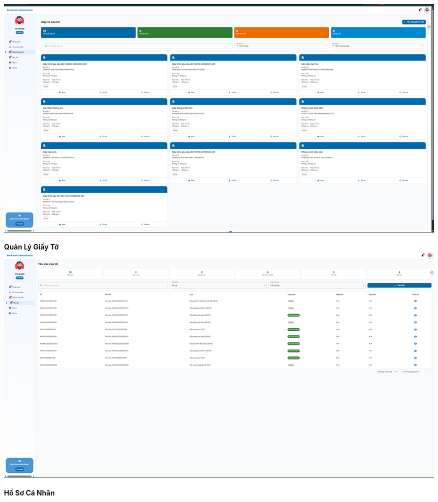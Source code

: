 ![Công Dân 3](screenshot/trangcongdan_3.png)

**Quản Lý Giấy Tờ**
![Công Dân 4](screenshot/trangcongdan_4.png)

**Hồ Sơ Cá Nhân**